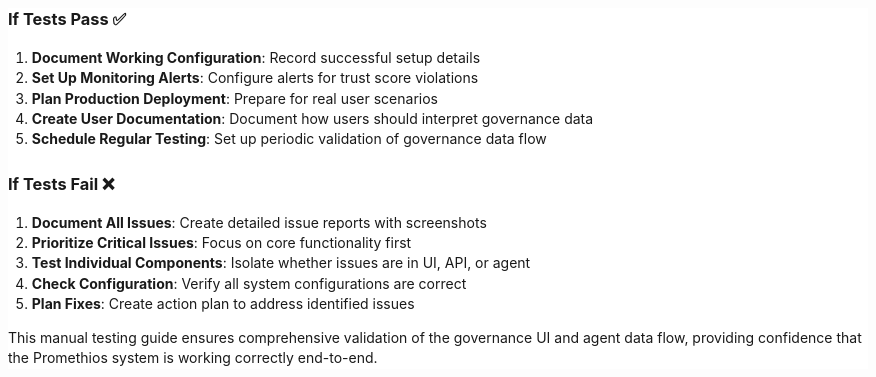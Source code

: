 ### If Tests Pass ✅

1. **Document Working Configuration**: Record successful setup details
2. **Set Up Monitoring Alerts**: Configure alerts for trust score violations
3. **Plan Production Deployment**: Prepare for real user scenarios
4. **Create User Documentation**: Document how users should interpret governance data
5. **Schedule Regular Testing**: Set up periodic validation of governance data flow

### If Tests Fail ❌

1. **Document All Issues**: Create detailed issue reports with screenshots
2. **Prioritize Critical Issues**: Focus on core functionality first
3. **Test Individual Components**: Isolate whether issues are in UI, API, or agent
4. **Check Configuration**: Verify all system configurations are correct
5. **Plan Fixes**: Create action plan to address identified issues

This manual testing guide ensures comprehensive validation of the governance UI and agent data flow, providing confidence that the Promethios system is working correctly end-to-end.

